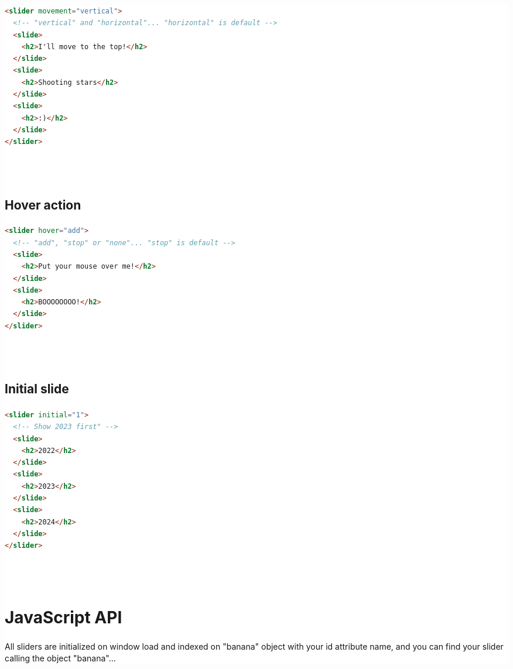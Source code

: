 ```html
<slider movement="vertical">
  <!-- "vertical" and "horizontal"... "horizontal" is default -->
  <slide>
    <h2>I'll move to the top!</h2>
  </slide>
  <slide>
    <h2>Shooting stars</h2>
  </slide>
  <slide>
    <h2>:)</h2>
  </slide>
</slider>
```
<br><br>

## Hover action

```html
<slider hover="add">
  <!-- "add", "stop" or "none"... "stop" is default -->
  <slide>
    <h2>Put your mouse over me!</h2>
  </slide>
  <slide>
    <h2>BOOOOOOOO!</h2>
  </slide>
</slider>
```
<br><br>

## Initial slide

```html
<slider initial="1">
  <!-- Show 2023 first" -->
  <slide>
    <h2>2022</h2>
  </slide>
  <slide>
    <h2>2023</h2>
  </slide>
  <slide>
    <h2>2024</h2>
  </slide>
</slider>
```
<br><br>
# JavaScript API

All sliders are initialized on window load and indexed on "banana" object with your id attribute name, and you can find your slider calling the object "banana"...
<br> 
